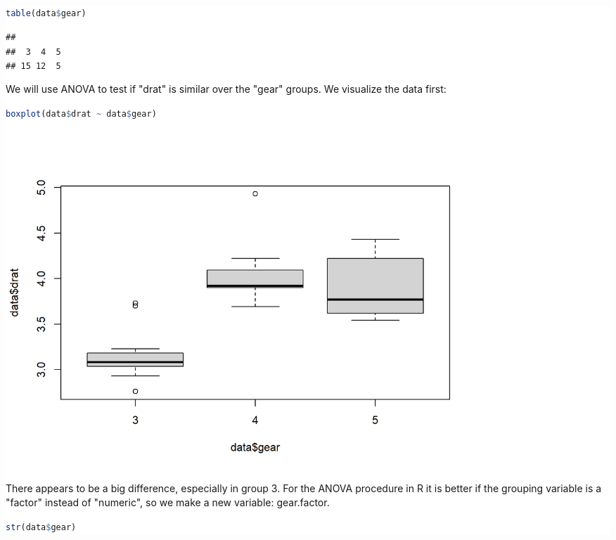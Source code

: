 
```r
table(data$gear)
```

```
## 
##  3  4  5 
## 15 12  5
```

We will use ANOVA to test if "drat" is similar over the "gear" groups. We visualize the data first:


```r
boxplot(data$drat ~ data$gear)
```

<img src="LearnR_files/figure-html/unnamed-chunk-35-1.png" width="672" />

There appears to be a big difference, especially in group 3. 
For the ANOVA procedure in R it is better if the grouping variable is a "factor" instead of "numeric", so we make a new variable: gear.factor.

```r
str(data$gear)
```
